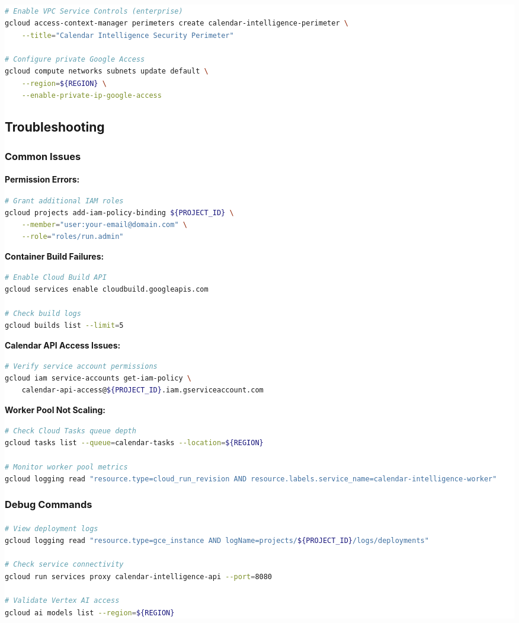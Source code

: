```bash
# Enable VPC Service Controls (enterprise)
gcloud access-context-manager perimeters create calendar-intelligence-perimeter \
    --title="Calendar Intelligence Security Perimeter"

# Configure private Google Access
gcloud compute networks subnets update default \
    --region=${REGION} \
    --enable-private-ip-google-access
```

## Troubleshooting

### Common Issues

**Permission Errors:**
```bash
# Grant additional IAM roles
gcloud projects add-iam-policy-binding ${PROJECT_ID} \
    --member="user:your-email@domain.com" \
    --role="roles/run.admin"
```

**Container Build Failures:**
```bash
# Enable Cloud Build API
gcloud services enable cloudbuild.googleapis.com

# Check build logs
gcloud builds list --limit=5
```

**Calendar API Access Issues:**
```bash
# Verify service account permissions
gcloud iam service-accounts get-iam-policy \
    calendar-api-access@${PROJECT_ID}.iam.gserviceaccount.com
```

**Worker Pool Not Scaling:**
```bash
# Check Cloud Tasks queue depth
gcloud tasks list --queue=calendar-tasks --location=${REGION}

# Monitor worker pool metrics
gcloud logging read "resource.type=cloud_run_revision AND resource.labels.service_name=calendar-intelligence-worker"
```

### Debug Commands

```bash
# View deployment logs
gcloud logging read "resource.type=gce_instance AND logName=projects/${PROJECT_ID}/logs/deployments"

# Check service connectivity
gcloud run services proxy calendar-intelligence-api --port=8080

# Validate Vertex AI access
gcloud ai models list --region=${REGION}
```
